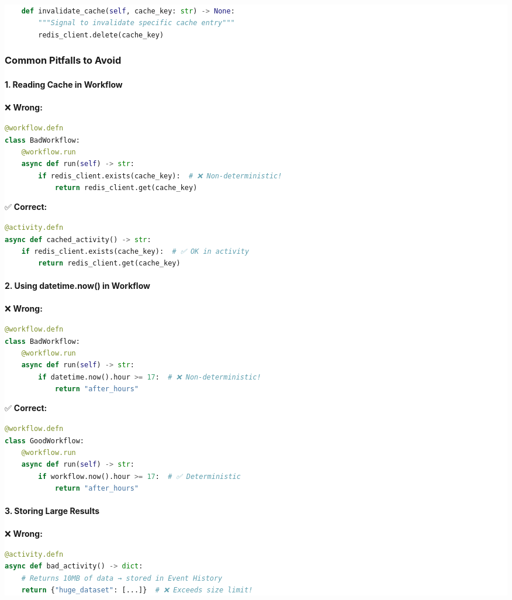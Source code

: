 ```python
    def invalidate_cache(self, cache_key: str) -> None:
        """Signal to invalidate specific cache entry"""
        redis_client.delete(cache_key)
```

### Common Pitfalls to Avoid

#### 1. Reading Cache in Workflow

❌ **Wrong:**
```python
@workflow.defn
class BadWorkflow:
    @workflow.run
    async def run(self) -> str:
        if redis_client.exists(cache_key):  # ❌ Non-deterministic!
            return redis_client.get(cache_key)
```

✅ **Correct:**
```python
@activity.defn
async def cached_activity() -> str:
    if redis_client.exists(cache_key):  # ✅ OK in activity
        return redis_client.get(cache_key)
```

#### 2. Using datetime.now() in Workflow

❌ **Wrong:**
```python
@workflow.defn
class BadWorkflow:
    @workflow.run
    async def run(self) -> str:
        if datetime.now().hour >= 17:  # ❌ Non-deterministic!
            return "after_hours"
```

✅ **Correct:**
```python
@workflow.defn
class GoodWorkflow:
    @workflow.run
    async def run(self) -> str:
        if workflow.now().hour >= 17:  # ✅ Deterministic
            return "after_hours"
```

#### 3. Storing Large Results

❌ **Wrong:**
```python
@activity.defn
async def bad_activity() -> dict:
    # Returns 10MB of data → stored in Event History
    return {"huge_dataset": [...]}  # ❌ Exceeds size limit!
```
